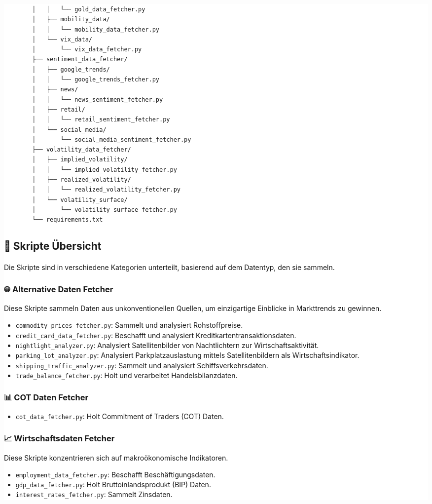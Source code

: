 ```
        │   │   └── gold_data_fetcher.py
        │   ├── mobility_data/
        │   │   └── mobility_data_fetcher.py
        │   └── vix_data/
        │       └── vix_data_fetcher.py
        ├── sentiment_data_fetcher/
        │   ├── google_trends/
        │   │   └── google_trends_fetcher.py
        │   ├── news/
        │   │   └── news_sentiment_fetcher.py
        │   ├── retail/
        │   │   └── retail_sentiment_fetcher.py
        │   └── social_media/
        │       └── social_media_sentiment_fetcher.py
        ├── volatility_data_fetcher/
        │   ├── implied_volatility/
        │   │   └── implied_volatility_fetcher.py
        │   ├── realized_volatility/
        │   │   └── realized_volatility_fetcher.py
        │   └── volatility_surface/
        │       └── volatility_surface_fetcher.py
        └── requirements.txt
```

## 📜 Skripte Übersicht

Die Skripte sind in verschiedene Kategorien unterteilt, basierend auf dem Datentyp, den sie sammeln.

### 🌐 Alternative Daten Fetcher
Diese Skripte sammeln Daten aus unkonventionellen Quellen, um einzigartige Einblicke in Markttrends zu gewinnen.

*   `commodity_prices_fetcher.py`: Sammelt und analysiert Rohstoffpreise.
*   `credit_card_data_fetcher.py`: Beschafft und analysiert Kreditkartentransaktionsdaten.
*   `nightlight_analyzer.py`: Analysiert Satellitenbilder von Nachtlichtern zur Wirtschaftsaktivität.
*   `parking_lot_analyzer.py`: Analysiert Parkplatzauslastung mittels Satellitenbildern als Wirtschaftsindikator.
*   `shipping_traffic_analyzer.py`: Sammelt und analysiert Schiffsverkehrsdaten.
*   `trade_balance_fetcher.py`: Holt und verarbeitet Handelsbilanzdaten.

### 📊 COT Daten Fetcher
*   `cot_data_fetcher.py`: Holt Commitment of Traders (COT) Daten.

### 📈 Wirtschaftsdaten Fetcher
Diese Skripte konzentrieren sich auf makroökonomische Indikatoren.

*   `employment_data_fetcher.py`: Beschafft Beschäftigungsdaten.
*   `gdp_data_fetcher.py`: Holt Bruttoinlandsprodukt (BIP) Daten.
*   `interest_rates_fetcher.py`: Sammelt Zinsdaten.
